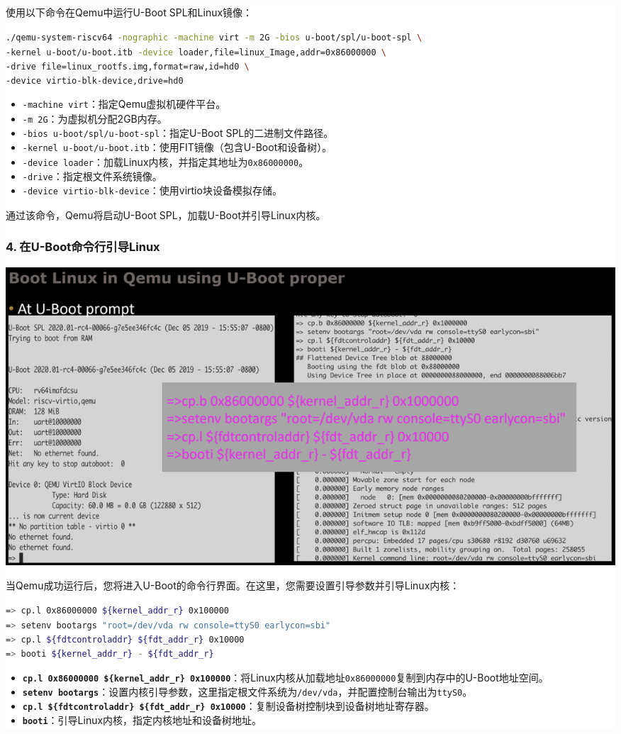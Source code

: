 使用以下命令在Qemu中运行U-Boot SPL和Linux镜像：

```bash
./qemu-system-riscv64 -nographic -machine virt -m 2G -bios u-boot/spl/u-boot-spl \
-kernel u-boot/u-boot.itb -device loader,file=linux_Image,addr=0x86000000 \
-drive file=linux_rootfs.img,format=raw,id=hd0 \
-device virtio-blk-device,drive=hd0
```

- `-machine virt`：指定Qemu虚拟机硬件平台。
- `-m 2G`：为虚拟机分配2GB内存。
- `-bios u-boot/spl/u-boot-spl`：指定U-Boot SPL的二进制文件路径。
- `-kernel u-boot/u-boot.itb`：使用FIT镜像（包含U-Boot和设备树）。
- `-device loader`：加载Linux内核，并指定其地址为`0x86000000`。
- `-drive`：指定根文件系统镜像。
- `-device virtio-blk-device`：使用virtio块设备模拟存储。

通过该命令，Qemu将启动U-Boot SPL，加载U-Boot并引导Linux内核。

### 4. 在U-Boot命令行引导Linux

![QQ_1726545913700](./assets/QQ_1726545913700.png)

当Qemu成功运行后，您将进入U-Boot的命令行界面。在这里，您需要设置引导参数并引导Linux内核：

```bash
=> cp.l 0x86000000 ${kernel_addr_r} 0x100000
=> setenv bootargs "root=/dev/vda rw console=ttyS0 earlycon=sbi"
=> cp.l ${fdtcontroladdr} ${fdt_addr_r} 0x10000
=> booti ${kernel_addr_r} - ${fdt_addr_r}
```

- **`cp.l 0x86000000 ${kernel_addr_r} 0x100000`**：将Linux内核从加载地址`0x86000000`复制到内存中的U-Boot地址空间。
- **`setenv bootargs`**：设置内核引导参数，这里指定根文件系统为`/dev/vda`，并配置控制台输出为`ttyS0`。
- **`cp.l ${fdtcontroladdr} ${fdt_addr_r} 0x10000`**：复制设备树控制块到设备树地址寄存器。
- **`booti`**：引导Linux内核，指定内核地址和设备树地址。
